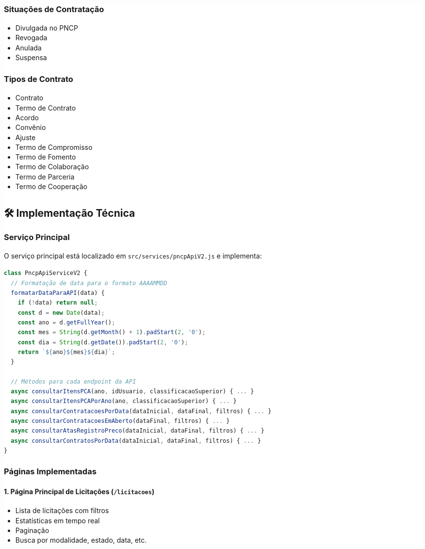### Situações de Contratação
- Divulgada no PNCP
- Revogada
- Anulada
- Suspensa

### Tipos de Contrato
- Contrato
- Termo de Contrato
- Acordo
- Convênio
- Ajuste
- Termo de Compromisso
- Termo de Fomento
- Termo de Colaboração
- Termo de Parceria
- Termo de Cooperação

## 🛠️ Implementação Técnica

### Serviço Principal
O serviço principal está localizado em `src/services/pncpApiV2.js` e implementa:

```javascript
class PncpApiServiceV2 {
  // Formatação de data para o formato AAAAMMDD
  formatarDataParaAPI(data) {
    if (!data) return null;
    const d = new Date(data);
    const ano = d.getFullYear();
    const mes = String(d.getMonth() + 1).padStart(2, '0');
    const dia = String(d.getDate()).padStart(2, '0');
    return `${ano}${mes}${dia}`;
  }

  // Métodos para cada endpoint da API
  async consultarItensPCA(ano, idUsuario, classificacaoSuperior) { ... }
  async consultarItensPCAPorAno(ano, classificacaoSuperior) { ... }
  async consultarContratacoesPorData(dataInicial, dataFinal, filtros) { ... }
  async consultarContratacoesEmAberto(dataFinal, filtros) { ... }
  async consultarAtasRegistroPreco(dataInicial, dataFinal, filtros) { ... }
  async consultarContratosPorData(dataInicial, dataFinal, filtros) { ... }
}
```

### Páginas Implementadas

#### 1. Página Principal de Licitações (`/licitacoes`)
- Lista de licitações com filtros
- Estatísticas em tempo real
- Paginação
- Busca por modalidade, estado, data, etc.
